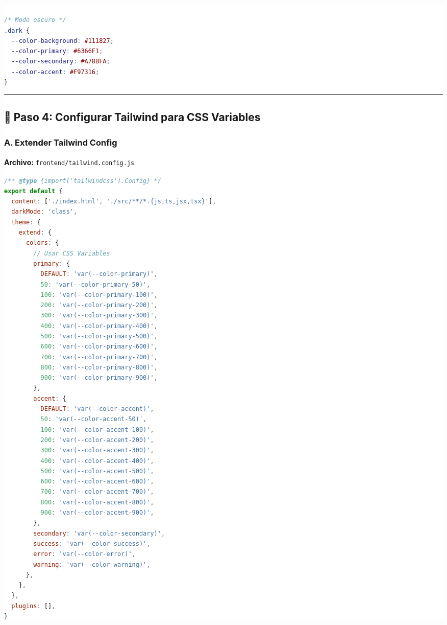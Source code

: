 ```css

/* Modo oscuro */
.dark {
  --color-background: #111827;
  --color-primary: #6366F1;
  --color-secondary: #A78BFA;
  --color-accent: #F97316;
}
```

---

## 📝 Paso 4: Configurar Tailwind para CSS Variables

### **A. Extender Tailwind Config**

**Archivo:** `frontend/tailwind.config.js`

```javascript
/** @type {import('tailwindcss').Config} */
export default {
  content: ['./index.html', './src/**/*.{js,ts,jsx,tsx}'],
  darkMode: 'class',
  theme: {
    extend: {
      colors: {
        // Usar CSS Variables
        primary: {
          DEFAULT: 'var(--color-primary)',
          50: 'var(--color-primary-50)',
          100: 'var(--color-primary-100)',
          200: 'var(--color-primary-200)',
          300: 'var(--color-primary-300)',
          400: 'var(--color-primary-400)',
          500: 'var(--color-primary-500)',
          600: 'var(--color-primary-600)',
          700: 'var(--color-primary-700)',
          800: 'var(--color-primary-800)',
          900: 'var(--color-primary-900)',
        },
        accent: {
          DEFAULT: 'var(--color-accent)',
          50: 'var(--color-accent-50)',
          100: 'var(--color-accent-100)',
          200: 'var(--color-accent-200)',
          300: 'var(--color-accent-300)',
          400: 'var(--color-accent-400)',
          500: 'var(--color-accent-500)',
          600: 'var(--color-accent-600)',
          700: 'var(--color-accent-700)',
          800: 'var(--color-accent-800)',
          900: 'var(--color-accent-900)',
        },
        secondary: 'var(--color-secondary)',
        success: 'var(--color-success)',
        error: 'var(--color-error)',
        warning: 'var(--color-warning)',
      },
    },
  },
  plugins: [],
}
```
